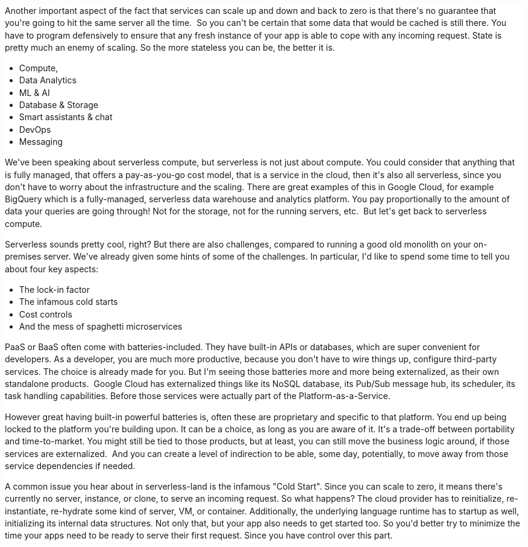 Another important aspect of the fact that services can scale up and down and back to zero is that there's no guarantee that you're going to hit the same server all the time. 
So you can't be certain that some data that would be cached is still there.
You have to program defensively to ensure that any fresh instance of your app is able to cope with any incoming request.
State is pretty much an enemy of scaling. So the more stateless you can be, the better it is.

-   Compute, 
-   Data Analytics
-   ML & AI
-   Database & Storage
-   Smart assistants & chat
-   DevOps
-   Messaging

We've been speaking about serverless compute, but serverless is not just about compute.
You could consider that anything that is fully managed, that offers a pay-as-you-go cost model, that is a service in the cloud, then it's also all serverless, since you don't have to worry about the infrastructure and the scaling.
There are great examples of this in Google Cloud, for example BigQuery which is a fully-managed, serverless data warehouse and analytics platform. You pay proportionally to the amount of data your queries are going through! Not for the storage, not for the running servers, etc. 
But let's get back to serverless compute.

Serverless sounds pretty cool, right?
But there are also challenges, compared to running a good old monolith on your on-premises server.
We've already given some hints of some of the challenges.
In particular, I'd like to spend some time to tell you about four key aspects:
- The lock-in factor
- The infamous cold starts
- Cost controls
- And the mess of spaghetti microservices

PaaS or BaaS often come with batteries-included.
They have built-in APIs or databases, which are super convenient for developers.
As a developer, you are much more productive, because you don't have to wire things up, configure third-party services. The choice is already made for you.
But I'm seeing those batteries more and more being externalized, as their own standalone products. 
Google Cloud has externalized things like its NoSQL database, its Pub/Sub message hub, its scheduler, its task handling capabilities. Before those services were actually part of the Platform-as-a-Service.

However great having built-in powerful batteries is, often these are proprietary and specific to that platform.
You end up being locked to the platform you're building upon.
It can be a choice, as long as you are aware of it.
It's a trade-off between portability and time-to-market.
You might still be tied to those products, but at least, you can still move the business logic around, if those services are externalized. 
And you can create a level of indirection to be able, some day, potentially, to move away from those service dependencies if needed.

A common issue you hear about in serverless-land is the infamous "Cold Start".
Since you can scale to zero, it means there's currently no server, instance, or clone, to serve an incoming request.
So what happens? The cloud provider has to reinitialize, re-instantiate, re-hydrate some kind of server, VM, or container.
Additionally, the underlying language runtime has to startup as well, initializing its internal data structures.
Not only that, but your app also needs to get started too.
So you'd better try to minimize the time your apps need to be ready to serve their first request. Since you have control over this part.
